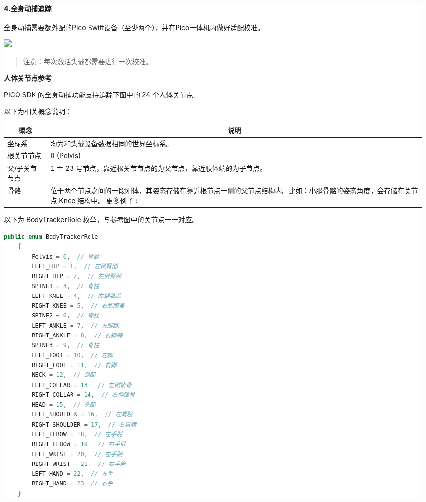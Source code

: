 #### 4.全身动捕追踪


全身动捕需要额外配的Pico Swift设备（至少两个），并在Pico一体机内做好适配校准。

![](images/image-25.png)

> 注意：每次激活头戴都需要进行一次校准。

**人体关节点参考**

PICO SDK 的全身动捕功能支持追踪下图中的 24 个人体关节点。


以下为相关概念说明：

| **概念**   | **说明**                                                                     |
| -------- | -------------------------------------------------------------------------- |
| 坐标系      | 均为和头戴设备数据相同的世界坐标系。                                                         |
| 根关节节点    | 0 (Pelvis)                                                                 |
| 父/子关节节点  | 1 至 23 号节点，靠近根关节节点的为父节点，靠近肢体端的为子节点。                                        |
| 骨骼       | 位于两个节点之间的一段刚体，其姿态存储在靠近根节点一侧的父节点结构内。比如：小腿骨骼的姿态角度，会存储在关节点 Knee 结构中。 更多例子 :   |

以下为 BodyTrackerRole 枚举，与参考图中的关节点一一对应。

```c#
public enum BodyTrackerRole
    {
        Pelvis = 0,  // 骨盆
        LEFT_HIP = 1,  // 左侧臀部
        RIGHT_HIP = 2,  // 右侧臀部
        SPINE1 = 3,  // 脊柱
        LEFT_KNEE = 4,  // 左腿膝盖
        RIGHT_KNEE = 5,  // 右腿膝盖
        SPINE2 = 6,  // 脊柱
        LEFT_ANKLE = 7,  // 左脚踝
        RIGHT_ANKLE = 8,  // 右脚踝
        SPINE3 = 9,  // 脊柱
        LEFT_FOOT = 10,  // 左脚
        RIGHT_FOOT = 11,  // 右脚
        NECK = 12,  // 颈部
        LEFT_COLLAR = 13,  // 左侧锁骨
        RIGHT_COLLAR = 14,  // 右侧锁骨
        HEAD = 15,  // 头部
        LEFT_SHOULDER = 16,  // 左肩膀
        RIGHT_SHOULDER = 17,  // 右肩膀
        LEFT_ELBOW = 18,  // 左手肘
        RIGHT_ELBOW = 19,  // 右手肘
        LEFT_WRIST = 20,  // 左手腕
        RIGHT_WRIST = 21,  // 右手腕
        LEFT_HAND = 22,  // 左手
        RIGHT_HAND = 23  // 右手
    }
```
